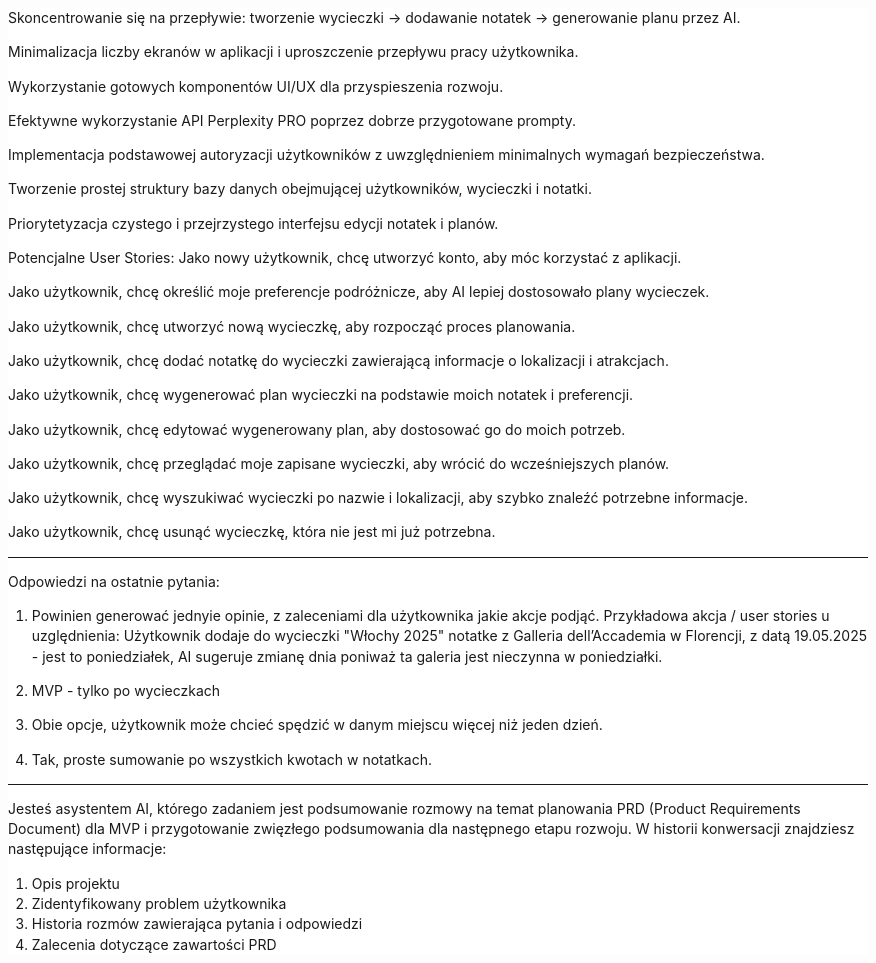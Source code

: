 Skoncentrowanie się na przepływie: tworzenie wycieczki -> dodawanie notatek -> generowanie planu przez AI.

Minimalizacja liczby ekranów w aplikacji i uproszczenie przepływu pracy użytkownika.

Wykorzystanie gotowych komponentów UI/UX dla przyspieszenia rozwoju.

Efektywne wykorzystanie API Perplexity PRO poprzez dobrze przygotowane prompty.

Implementacja podstawowej autoryzacji użytkowników z uwzględnieniem minimalnych wymagań bezpieczeństwa.

Tworzenie prostej struktury bazy danych obejmującej użytkowników, wycieczki i notatki.

Priorytetyzacja czystego i przejrzystego interfejsu edycji notatek i planów.

Potencjalne User Stories:
Jako nowy użytkownik, chcę utworzyć konto, aby móc korzystać z aplikacji.

Jako użytkownik, chcę określić moje preferencje podróżnicze, aby AI lepiej dostosowało plany wycieczek.

Jako użytkownik, chcę utworzyć nową wycieczkę, aby rozpocząć proces planowania.

Jako użytkownik, chcę dodać notatkę do wycieczki zawierającą informacje o lokalizacji i atrakcjach.

Jako użytkownik, chcę wygenerować plan wycieczki na podstawie moich notatek i preferencji.

Jako użytkownik, chcę edytować wygenerowany plan, aby dostosować go do moich potrzeb.

Jako użytkownik, chcę przeglądać moje zapisane wycieczki, aby wrócić do wcześniejszych planów.

Jako użytkownik, chcę wyszukiwać wycieczki po nazwie i lokalizacji, aby szybko znaleźć potrzebne informacje.

Jako użytkownik, chcę usunąć wycieczkę, która nie jest mi już potrzebna.

---
Odpowiedzi na ostatnie pytania: 
1. Powinien generować jednyie opinie, z zaleceniami dla użytkownika jakie akcje podjąć. 
Przykładowa akcja / user stories u uzględnienia:
Użytkownik dodaje do wycieczki "Włochy 2025" notatke z Galleria dell’Accademia w Florencji, z datą 19.05.2025 - jest to poniedziałek, AI sugeruje zmianę dnia poniważ ta galeria jest nieczynna w poniedziałki. 

2. MVP - tylko po wycieczkach

3. Obie opcje, użytkownik może chcieć spędzić w danym miejscu więcej niż jeden dzień. 

4. Tak, proste sumowanie po wszystkich kwotach w notatkach. 


---

Jesteś asystentem AI, którego zadaniem jest podsumowanie rozmowy na temat planowania PRD (Product Requirements Document) dla MVP i przygotowanie zwięzłego podsumowania dla następnego etapu rozwoju. W historii konwersacji znajdziesz następujące informacje:
1. Opis projektu
2. Zidentyfikowany problem użytkownika
3. Historia rozmów zawierająca pytania i odpowiedzi
4. Zalecenia dotyczące zawartości PRD
